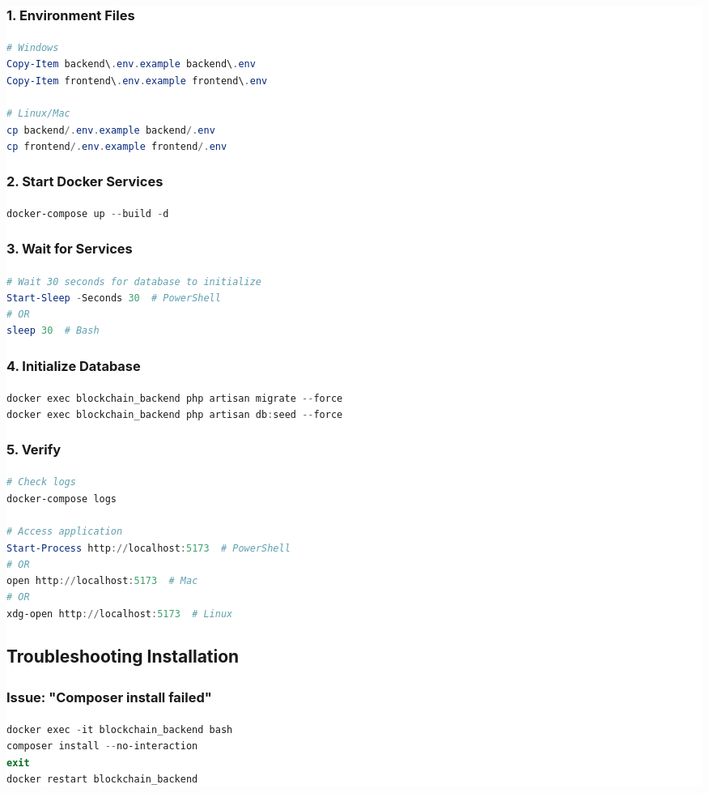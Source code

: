 ### 1. Environment Files
```powershell
# Windows
Copy-Item backend\.env.example backend\.env
Copy-Item frontend\.env.example frontend\.env

# Linux/Mac
cp backend/.env.example backend/.env
cp frontend/.env.example frontend/.env
```

### 2. Start Docker Services
```powershell
docker-compose up --build -d
```

### 3. Wait for Services
```powershell
# Wait 30 seconds for database to initialize
Start-Sleep -Seconds 30  # PowerShell
# OR
sleep 30  # Bash
```

### 4. Initialize Database
```powershell
docker exec blockchain_backend php artisan migrate --force
docker exec blockchain_backend php artisan db:seed --force
```

### 5. Verify
```powershell
# Check logs
docker-compose logs

# Access application
Start-Process http://localhost:5173  # PowerShell
# OR
open http://localhost:5173  # Mac
# OR
xdg-open http://localhost:5173  # Linux
```

## Troubleshooting Installation

### Issue: "Composer install failed"
```powershell
docker exec -it blockchain_backend bash
composer install --no-interaction
exit
docker restart blockchain_backend
```
